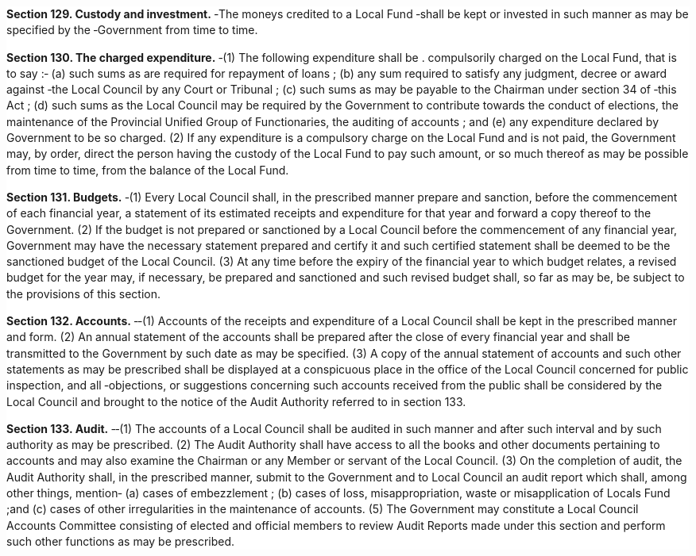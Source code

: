 
**Section 129. Custody and investment.**
‑The moneys credited to a Local Fund ‑shall be kept or invested in such manner as may be specified by the ‑Government from time to time.

 

**Section 130. The charged expenditure.**
‑(1) The following expenditure shall be . compulsorily charged on the Local Fund, that is to say :‑
     (a) such sums as are required for repayment of loans ;
     (b) any sum required to satisfy any judgment, decree or award against ‑the Local Council by any Court or Tribunal ;
     (c) such sums as may be payable to the Chairman under section 34 of ‑this Act ;
     (d) such sums as the Local Council may be required by the Government to contribute towards the conduct of elections, the maintenance of the Provincial Unified Group of Functionaries, the auditing of accounts ; and
     (e) any expenditure declared by Government to be so charged.
     (2) If any expenditure is a compulsory charge on the Local Fund and is not paid, the Government may, by order, direct the person having the custody of the Local Fund to pay such amount, or so much thereof as may be possible from time to time, from the balance of the Local Fund.

 

**Section 131. Budgets.**
‑(1) Every Local Council shall, in the prescribed manner prepare and sanction, before the commencement of each financial year, a statement of its estimated receipts and expenditure for that year and forward a copy thereof to the Government.
     (2) If the budget is not prepared or sanctioned by a Local Council before the commencement of any financial year, Government may have the necessary statement prepared and certify it and such certified statement shall be deemed to be the sanctioned budget of the Local Council.
     (3) At any time before the expiry of the financial year to which budget relates, a revised budget for the year may, if necessary, be prepared and sanctioned and such revised budget shall, so far as may be, be subject to the provisions of this section.

 

**Section 132. Accounts.**
‑‑(1) Accounts of the receipts and expenditure of a Local Council shall be kept in the prescribed manner and form.
     (2) An annual statement of the accounts shall be prepared after the close of every financial year and shall be transmitted to the Government by such date as may be specified.
     (3) A copy of the annual statement of accounts and such other statements as may be prescribed shall be displayed at a conspicuous place in the office of the Local Council concerned for public inspection, and all ‑objections, or suggestions concerning such accounts received from the public shall be considered by the Local Council and brought to the notice of the Audit Authority referred to in section 133.

 

**Section 133. Audit.**
‑‑(1) The accounts of a Local Council shall be audited in such manner and after such interval and by such authority as may be prescribed.
     (2) The Audit Authority shall have access to all the books and other documents pertaining to accounts and may also examine the Chairman or any Member or servant of the Local Council.
     (3) On the completion of audit, the Audit Authority shall, in the prescribed manner, submit to the Government and to Local Council an audit
     report which shall, among other things, mention‑
     (a) cases of embezzlement ;
     (b) cases of loss, misappropriation, waste or misapplication of Locals Fund ;and
     (c) cases of other irregularities in the maintenance of accounts.
     (5) The Government may constitute a Local Council Accounts Committee consisting of elected and official members to review Audit Reports made under this section and perform such other functions as may be prescribed.
